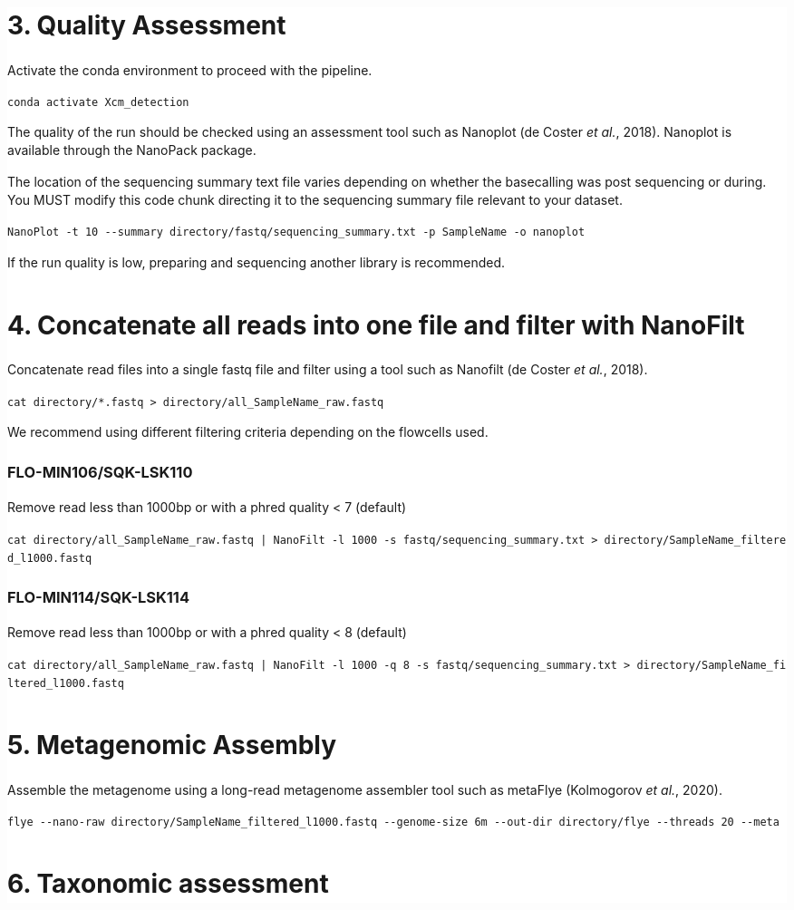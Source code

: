 **3. Quality Assessment**
================================

Activate the conda environment to proceed with the pipeline.
```{bash}
conda activate Xcm_detection
```
The quality of the  run should be checked using an assessment tool such as Nanoplot (de Coster *et al.*, 2018). Nanoplot is available through the NanoPack package.

The location of the sequencing summary text file varies depending on whether the basecalling was post sequencing or during. You MUST modify this code chunk directing it to the sequencing summary file relevant to your dataset.

```{bash}
NanoPlot -t 10 --summary directory/fastq/sequencing_summary.txt -p SampleName -o nanoplot
```

If the run quality is low, preparing and sequencing another library is recommended.

**4. Concatenate all reads into one file and filter with NanoFilt**
==================================================================

Concatenate read files into a single fastq file and filter using a tool such as Nanofilt (de Coster *et al.*, 2018).

```{bash}
cat directory/*.fastq > directory/all_SampleName_raw.fastq
```
We recommend using different filtering criteria depending on the flowcells used.

### FLO-MIN106/SQK-LSK110
Remove read less than 1000bp or with a phred quality < 7 (default) 

```{bash}
cat directory/all_SampleName_raw.fastq | NanoFilt -l 1000 -s fastq/sequencing_summary.txt > directory/SampleName_filtered_l1000.fastq
```
### FLO-MIN114/SQK-LSK114
Remove read less than 1000bp or with a phred quality < 8 (default) 

```{bash}
cat directory/all_SampleName_raw.fastq | NanoFilt -l 1000 -q 8 -s fastq/sequencing_summary.txt > directory/SampleName_filtered_l1000.fastq
```

**5. Metagenomic Assembly**
================

Assemble the metagenome using a long-read metagenome assembler tool such as metaFlye (Kolmogorov *et al.*, 2020).

```{bash}
flye --nano-raw directory/SampleName_filtered_l1000.fastq --genome-size 6m --out-dir directory/flye --threads 20 --meta
```


**6. Taxonomic assessment**
==============================
